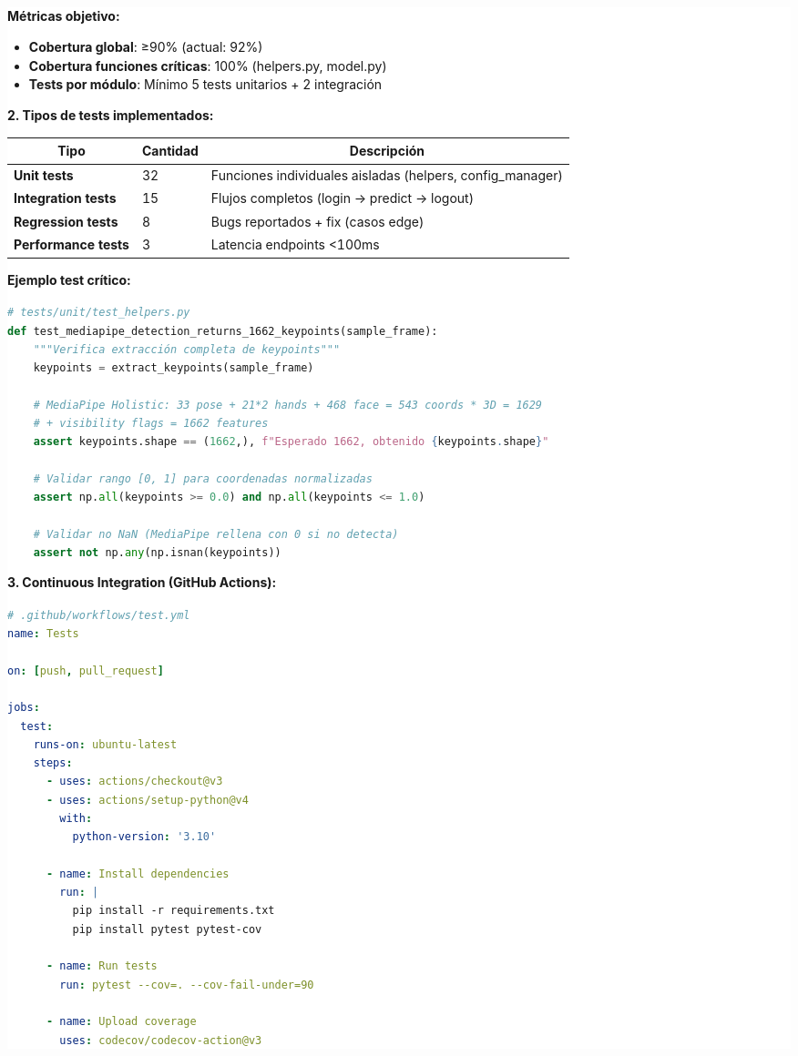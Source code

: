 **Métricas objetivo:**
- **Cobertura global**: ≥90% (actual: 92%)
- **Cobertura funciones críticas**: 100% (helpers.py, model.py)
- **Tests por módulo**: Mínimo 5 tests unitarios + 2 integración

**2. Tipos de tests implementados:**

| Tipo | Cantidad | Descripción |
|------|----------|-------------|
| **Unit tests** | 32 | Funciones individuales aisladas (helpers, config_manager) |
| **Integration tests** | 15 | Flujos completos (login → predict → logout) |
| **Regression tests** | 8 | Bugs reportados + fix (casos edge) |
| **Performance tests** | 3 | Latencia endpoints <100ms |

**Ejemplo test crítico:**

```python
# tests/unit/test_helpers.py
def test_mediapipe_detection_returns_1662_keypoints(sample_frame):
    """Verifica extracción completa de keypoints"""
    keypoints = extract_keypoints(sample_frame)
    
    # MediaPipe Holistic: 33 pose + 21*2 hands + 468 face = 543 coords * 3D = 1629
    # + visibility flags = 1662 features
    assert keypoints.shape == (1662,), f"Esperado 1662, obtenido {keypoints.shape}"
    
    # Validar rango [0, 1] para coordenadas normalizadas
    assert np.all(keypoints >= 0.0) and np.all(keypoints <= 1.0)
    
    # Validar no NaN (MediaPipe rellena con 0 si no detecta)
    assert not np.any(np.isnan(keypoints))
```

**3. Continuous Integration (GitHub Actions):**

```yaml
# .github/workflows/test.yml
name: Tests

on: [push, pull_request]

jobs:
  test:
    runs-on: ubuntu-latest
    steps:
      - uses: actions/checkout@v3
      - uses: actions/setup-python@v4
        with:
          python-version: '3.10'
      
      - name: Install dependencies
        run: |
          pip install -r requirements.txt
          pip install pytest pytest-cov
      
      - name: Run tests
        run: pytest --cov=. --cov-fail-under=90
      
      - name: Upload coverage
        uses: codecov/codecov-action@v3
```
